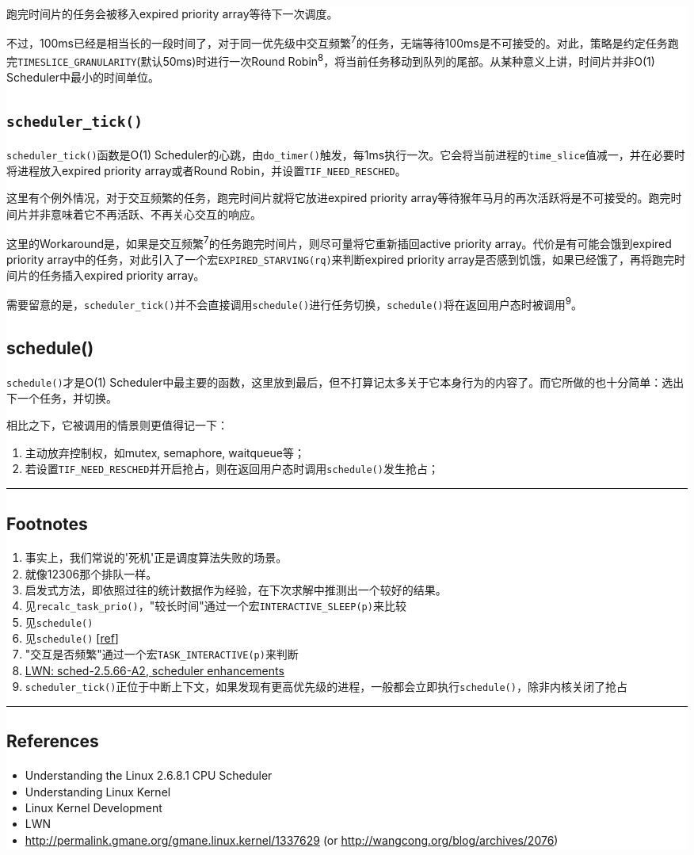 跑完时间片的任务会被移入expired priority array等待下一次调度。

不过，100ms已经是相当长的一段时间了，对于同一优先级中交互频繁<sup>7</sup>的任务，无端等待100ms是不可接受的。对此，策略是约定任务跑完`TIMESLICE_GRANULARITY`(默认50ms)时进行一次Round Robin<sup>8</sup>，将当前任务移动到队列的尾部。从某种意义上讲，时间片并非O(1) Scheduler中最小的时间单位。

## `scheduler_tick()`

`scheduler_tick()`函数是O(1) Scheduler的心跳，由`do_timer()`触发，每1ms执行一次。它会将当前进程的`time_slice`值减一，并在必要时将进程放入expired priority array或者Round Robin，并设置`TIF_NEED_RESCHED`。

这里有个例外情况，对于交互频繁的任务，跑完时间片就将它放进expired priority array等待猴年马月的再次活跃将是不可接受的。跑完时间片并非意味着它不再活跃、不再关心交互的响应。

这里的Workaround是，如果是交互频繁<sup>7</sup>的任务跑完时间片，则尽可量将它重新插回active priority array。代价是有可能会饿到expired priority array中的任务，对此引入了一个宏`EXPIRED_STARVING(rq)`来判断expired priority array是否感到饥饿，如果已经饿了，再将跑完时间片的任务插入expired priority array。

需要留意的是，`scheduler_tick()`并不会直接调用`schedule()`进行任务切换，`schedule()`将在返回用户态时被调用<sup>9</sup>。

## schedule()

`schedule()`才是O(1) Scheduler中最主要的函数，这里放到最后，但不打算记太多关于它本身行为的内容了。而它所做的也十分简单：选出下一个任务，并切换。

相比之下，它被调用的情景则更值得记一下：

1. 主动放弃控制权，如mutex, semaphore, waitqueue等；
1. 若设置`TIF_NEED_RESCHED`并开启抢占，则在返回用户态时调用`schedule()`发生抢占；

-------------------------

## Footnotes

1. 事实上，我们常说的'死机'正是调度算法失败的场景。
1. 就像12306那个排队一样。
1. 启发式方法，即依照过往的统计数据作为经验，在下次求解中推测出一个较好的结果。
1. 见`recalc_task_prio()`，"较长时间"通过一个宏`INTERACTIVE_SLEEP(p)`来比较
1. 见`schedule()`
1. 见`schedule()` [[ref](http://lxr.oss.org.cn/source/kernel/sched.c?v=2.6.8;a=arm#L2225)]
1. "交互是否频繁"通过一个宏`TASK_INTERACTIVE(p)`来判断
1. [LWN: sched-2.5.66-A2, scheduler enhancements](http://lwn.net/Articles/26586/)
1. `scheduler_tick()`正位于中断上下文，如果发现有更高优先级的进程，一般都会立即执行`schedule()`，除非内核关闭了抢占

-------------------------

## References

+ Understanding the Linux 2.6.8.1 CPU Scheduler
+ Understanding Linux Kernel
+ Linux Kernel Development
+ LWN
+ http://permalink.gmane.org/gmane.linux.kernel/1337629 (or http://wangcong.org/blog/archives/2076)
